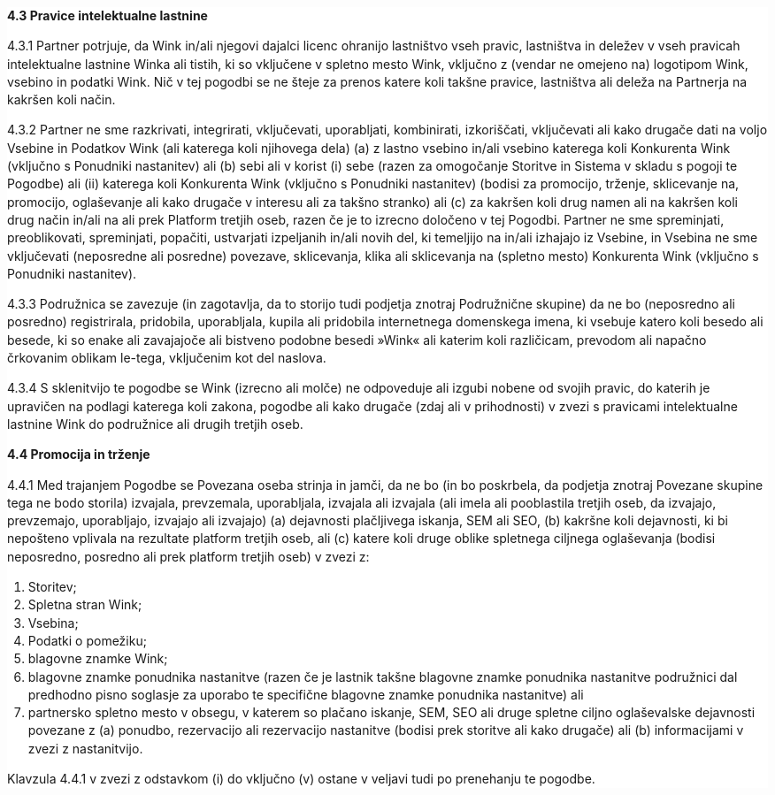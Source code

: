 **4.3 Pravice intelektualne lastnine**

4.3.1 Partner potrjuje, da Wink in/ali njegovi dajalci licenc ohranijo lastništvo vseh pravic, lastništva in deležev v vseh pravicah intelektualne lastnine Winka ali tistih, ki so vključene v spletno mesto Wink, vključno z (vendar ne omejeno na) logotipom Wink, vsebino in podatki Wink. Nič v tej pogodbi se ne šteje za prenos katere koli takšne pravice, lastništva ali deleža na Partnerja na kakršen koli način.

4.3.2 Partner ne sme razkrivati, integrirati, vključevati, uporabljati, kombinirati, izkoriščati, vključevati ali kako drugače dati na voljo Vsebine in Podatkov Wink (ali katerega koli njihovega dela) (a) z lastno vsebino in/ali vsebino katerega koli Konkurenta Wink (vključno s Ponudniki nastanitev) ali (b) sebi ali v korist (i) sebe (razen za omogočanje Storitve in Sistema v skladu s pogoji te Pogodbe) ali (ii) katerega koli Konkurenta Wink (vključno s Ponudniki nastanitev) (bodisi za promocijo, trženje, sklicevanje na, promocijo, oglaševanje ali kako drugače v interesu ali za takšno stranko) ali (c) za kakršen koli drug namen ali na kakršen koli drug način in/ali na ali prek Platform tretjih oseb, razen če je to izrecno določeno v tej Pogodbi. Partner ne sme spreminjati, preoblikovati, spreminjati, popačiti, ustvarjati izpeljanih in/ali novih del, ki temeljijo na in/ali izhajajo iz Vsebine, in Vsebina ne sme vključevati (neposredne ali posredne) povezave, sklicevanja, klika ali sklicevanja na (spletno mesto) Konkurenta Wink (vključno s Ponudniki nastanitev).

4.3.3 Podružnica se zavezuje (in zagotavlja, da to storijo tudi podjetja znotraj Podružnične skupine) da ne bo (neposredno ali posredno) registrirala, pridobila, uporabljala, kupila ali pridobila internetnega domenskega imena, ki vsebuje katero koli besedo ali besede, ki so enake ali zavajajoče ali bistveno podobne besedi »Wink« ali katerim koli različicam, prevodom ali napačno črkovanim oblikam le-tega, vključenim kot del naslova.

4.3.4 S sklenitvijo te pogodbe se Wink (izrecno ali molče) ne odpoveduje ali izgubi nobene od svojih pravic, do katerih je upravičen na podlagi katerega koli zakona, pogodbe ali kako drugače (zdaj ali v prihodnosti) v zvezi s pravicami intelektualne lastnine Wink do podružnice ali drugih tretjih oseb.

**4.4 Promocija in trženje**

4.4.1 Med trajanjem Pogodbe se Povezana oseba strinja in jamči, da ne bo (in bo poskrbela, da podjetja znotraj Povezane skupine tega ne bodo storila) izvajala, prevzemala, uporabljala, izvajala ali izvajala (ali imela ali pooblastila tretjih oseb, da izvajajo, prevzemajo, uporabljajo, izvajajo ali izvajajo) (a) dejavnosti plačljivega iskanja, SEM ali SEO, (b) kakršne koli dejavnosti, ki bi nepošteno vplivala na rezultate platform tretjih oseb, ali (c) katere koli druge oblike spletnega ciljnega oglaševanja (bodisi neposredno, posredno ali prek platform tretjih oseb) v zvezi z:

1. Storitev;
2. Spletna stran Wink;
3. Vsebina;
4. Podatki o pomežiku;
5. blagovne znamke Wink;
6. blagovne znamke ponudnika nastanitve (razen če je lastnik takšne blagovne znamke ponudnika nastanitve podružnici dal predhodno pisno soglasje za uporabo te specifične blagovne znamke ponudnika nastanitve) ali
7. partnersko spletno mesto v obsegu, v katerem so plačano iskanje, SEM, SEO ali druge spletne ciljno oglaševalske dejavnosti povezane z (a) ponudbo, rezervacijo ali rezervacijo nastanitve (bodisi prek storitve ali kako drugače) ali (b) informacijami v zvezi z nastanitvijo.

Klavzula 4.4.1 v zvezi z odstavkom (i) do vključno (v) ostane v veljavi tudi po prenehanju te pogodbe.
